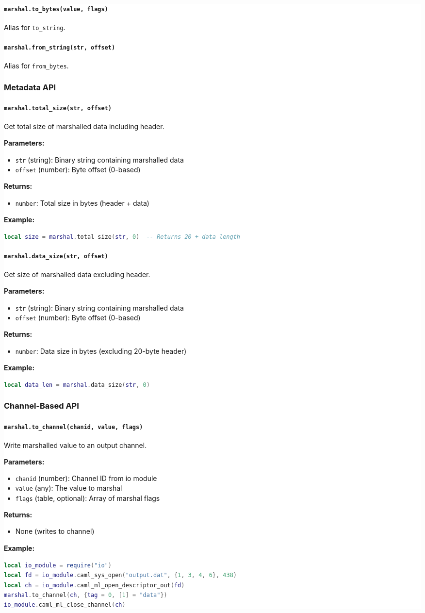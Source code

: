 #### `marshal.to_bytes(value, flags)`

Alias for `to_string`.

#### `marshal.from_string(str, offset)`

Alias for `from_bytes`.

### Metadata API

#### `marshal.total_size(str, offset)`

Get total size of marshalled data including header.

**Parameters:**
- `str` (string): Binary string containing marshalled data
- `offset` (number): Byte offset (0-based)

**Returns:**
- `number`: Total size in bytes (header + data)

**Example:**
```lua
local size = marshal.total_size(str, 0)  -- Returns 20 + data_length
```

#### `marshal.data_size(str, offset)`

Get size of marshalled data excluding header.

**Parameters:**
- `str` (string): Binary string containing marshalled data
- `offset` (number): Byte offset (0-based)

**Returns:**
- `number`: Data size in bytes (excluding 20-byte header)

**Example:**
```lua
local data_len = marshal.data_size(str, 0)
```

### Channel-Based API

#### `marshal.to_channel(chanid, value, flags)`

Write marshalled value to an output channel.

**Parameters:**
- `chanid` (number): Channel ID from io module
- `value` (any): The value to marshal
- `flags` (table, optional): Array of marshal flags

**Returns:**
- None (writes to channel)

**Example:**
```lua
local io_module = require("io")
local fd = io_module.caml_sys_open("output.dat", {1, 3, 4, 6}, 438)
local ch = io_module.caml_ml_open_descriptor_out(fd)
marshal.to_channel(ch, {tag = 0, [1] = "data"})
io_module.caml_ml_close_channel(ch)
```

